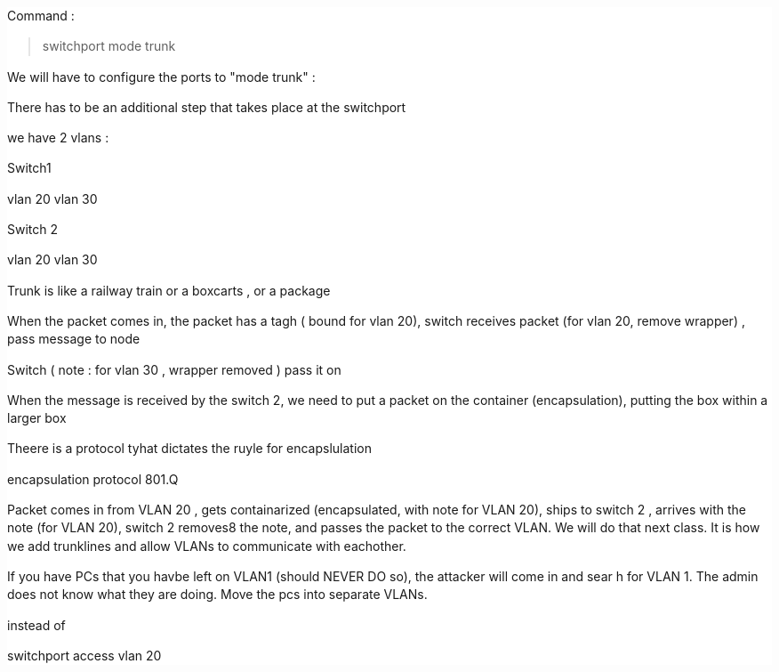 


Command : 

>switchport mode trunk 

We will have to configure the ports to "mode trunk" : 


There has to be an additional step that takes place at the switchport 


we have 2 vlans : 

Switch1 

vlan 20                         vlan 30 




Switch 2 


vlan 20                   vlan 30 



Trunk is like a railway train or a boxcarts , or a package 







When the packet comes in, the packet has a tagh ( bound for vlan 20),   switch receives packet (for vlan 20, remove wrapper) , pass message to node 


Switch ( note : for vlan 30 , wrapper removed ) pass it on 



When the message is received by the switch 2, we need to put a packet on the container (encapsulation), putting the box within a larger box 



Theere is a protocol tyhat dictates the ruyle for encapslulation 


encapsulation protocol 801.Q 


Packet comes in from VLAN 20 , gets containarized (encapsulated, with note for VLAN 20), ships to switch 2 , arrives with the note (for VLAN 20), switch 2 removes8 the note, and passes the packet to the correct VLAN. We will do that next class. It is how we add trunklines and allow VLANs to communicate with eachother. 


If you have PCs that you havbe left on VLAN1 (should  NEVER DO so), the attacker will come in and sear h for VLAN 1. The admin does not know what they are doing. Move the pcs into separate VLANs. 



instead of 


switchport access vlan 20 
